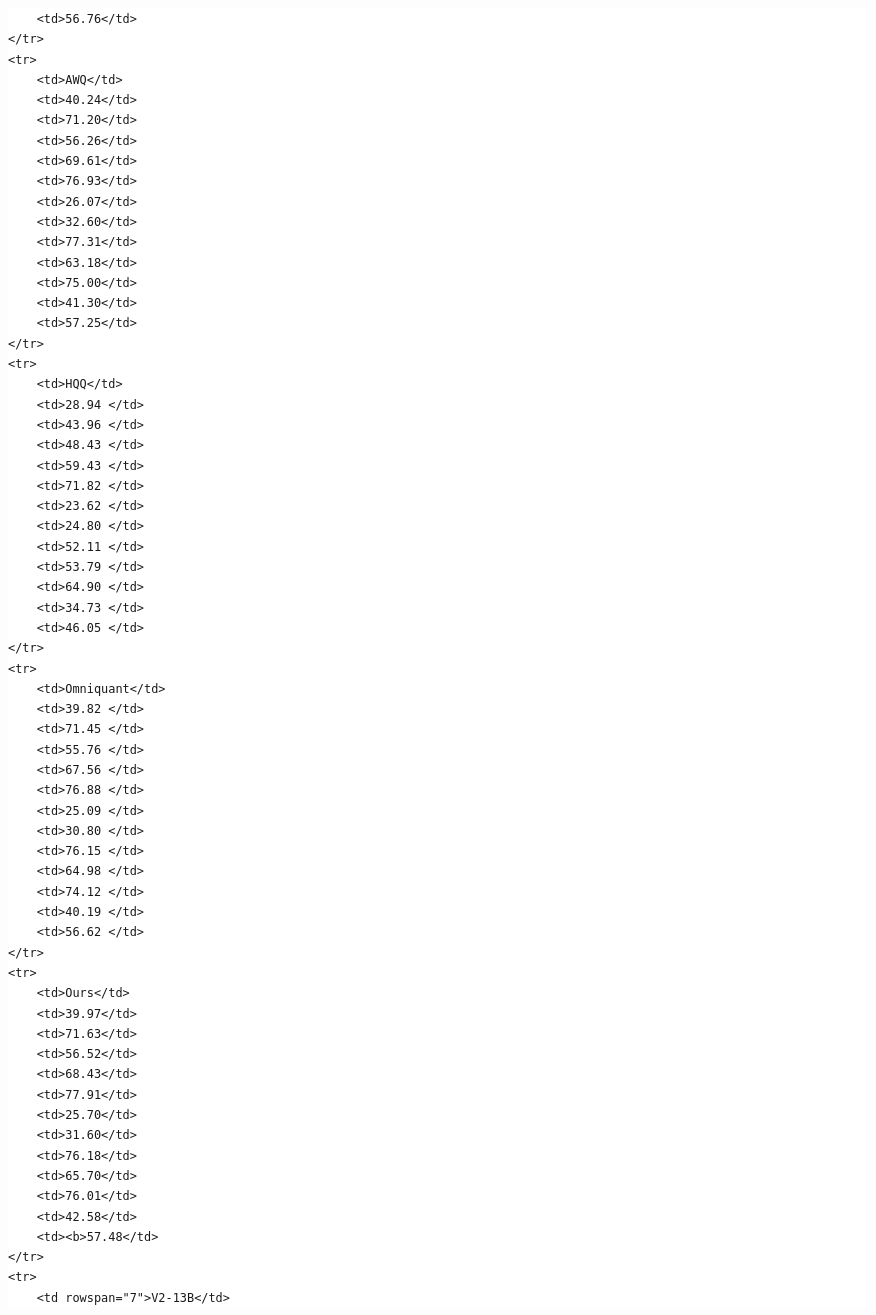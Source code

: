         <td>56.76</td>
    </tr>
    <tr>
        <td>AWQ</td>
        <td>40.24</td>
        <td>71.20</td>
        <td>56.26</td>
        <td>69.61</td>
        <td>76.93</td>
        <td>26.07</td>
        <td>32.60</td>
        <td>77.31</td>
        <td>63.18</td>
        <td>75.00</td>
        <td>41.30</td>
        <td>57.25</td>
    </tr>
    <tr>
        <td>HQQ</td>
        <td>28.94 </td>
        <td>43.96 </td>
        <td>48.43 </td>
        <td>59.43 </td>
        <td>71.82 </td>
        <td>23.62 </td>
        <td>24.80 </td>
        <td>52.11 </td>
        <td>53.79 </td>
        <td>64.90 </td>
        <td>34.73 </td>
        <td>46.05 </td>
    </tr>
    <tr>
        <td>Omniquant</td>
        <td>39.82 </td>
        <td>71.45 </td>
        <td>55.76 </td>
        <td>67.56 </td>
        <td>76.88 </td>
        <td>25.09 </td>
        <td>30.80 </td>
        <td>76.15 </td>
        <td>64.98 </td>
        <td>74.12 </td>
        <td>40.19 </td>
        <td>56.62 </td>
    </tr>
    <tr>
        <td>Ours</td>
        <td>39.97</td>
        <td>71.63</td>
        <td>56.52</td>
        <td>68.43</td>
        <td>77.91</td>
        <td>25.70</td>
        <td>31.60</td>
        <td>76.18</td>
        <td>65.70</td>
        <td>76.01</td>
        <td>42.58</td>
        <td><b>57.48</td>
    </tr>
    <tr>
        <td rowspan="7">V2-13B</td>